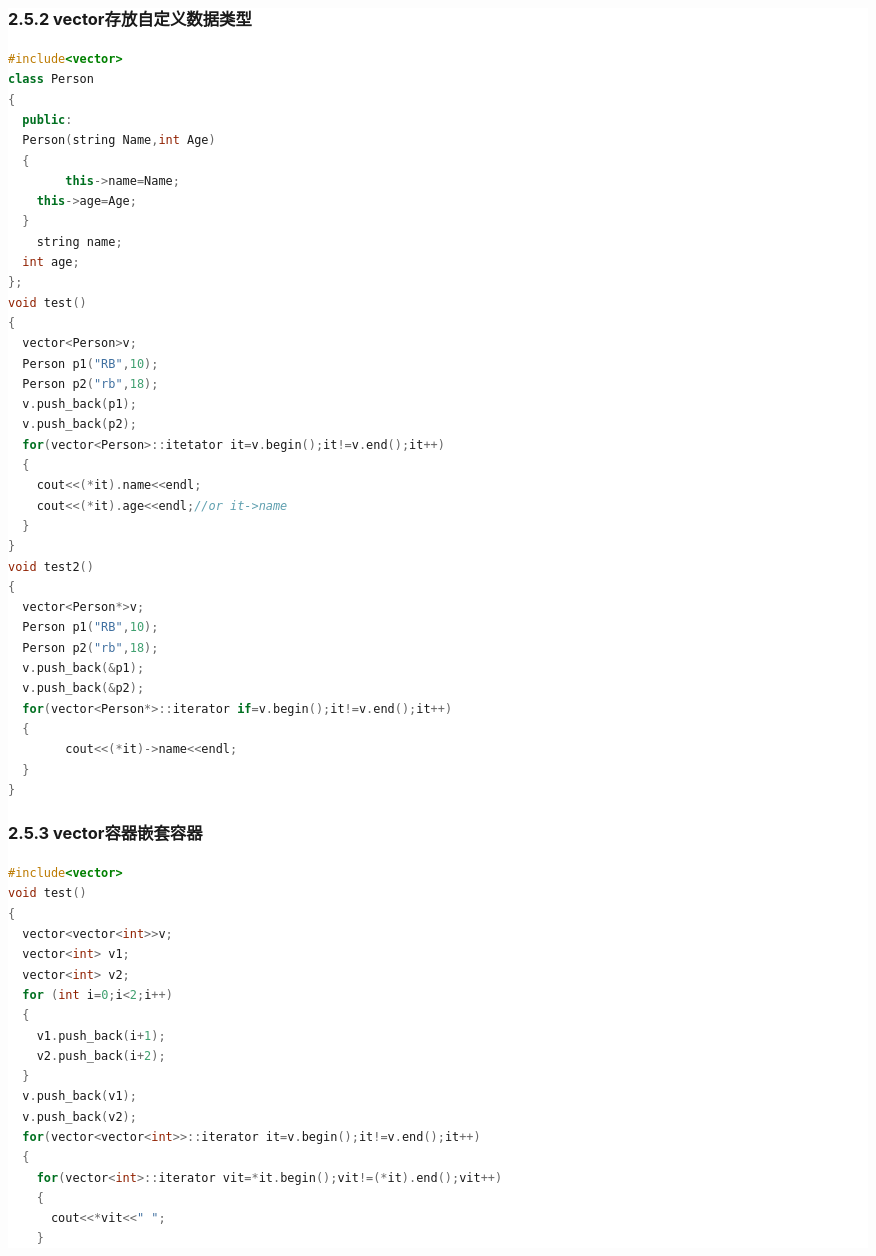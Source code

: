 ### 2.5.2 vector存放自定义数据类型

```C++
#include<vector>
class Person
{
  public:
  Person(string Name,int Age)
  {
		this->name=Name;
    this->age=Age;
  }
	string name;
  int age;
};
void test()
{
  vector<Person>v;
  Person p1("RB",10);
  Person p2("rb",18);
  v.push_back(p1);
  v.push_back(p2);
  for(vector<Person>::itetator it=v.begin();it!=v.end();it++)
  {
    cout<<(*it).name<<endl;
    cout<<(*it).age<<endl;//or it->name
  }
}
void test2()
{
  vector<Person*>v;
  Person p1("RB",10);
  Person p2("rb",18);
  v.push_back(&p1);
  v.push_back(&p2);
  for(vector<Person*>::iterator if=v.begin();it!=v.end();it++)
  {
		cout<<(*it)->name<<endl;
  }
}
```

### 2.5.3 vector容器嵌套容器

```C++
#include<vector>
void test()
{
  vector<vector<int>>v;
  vector<int> v1;
  vector<int> v2;
  for (int i=0;i<2;i++)
  {
    v1.push_back(i+1);
    v2.push_back(i+2);
  }
  v.push_back(v1);
  v.push_back(v2);
  for(vector<vector<int>>::iterator it=v.begin();it!=v.end();it++)
  {
    for(vector<int>::iterator vit=*it.begin();vit!=(*it).end();vit++)
    {
      cout<<*vit<<" ";
    }
```